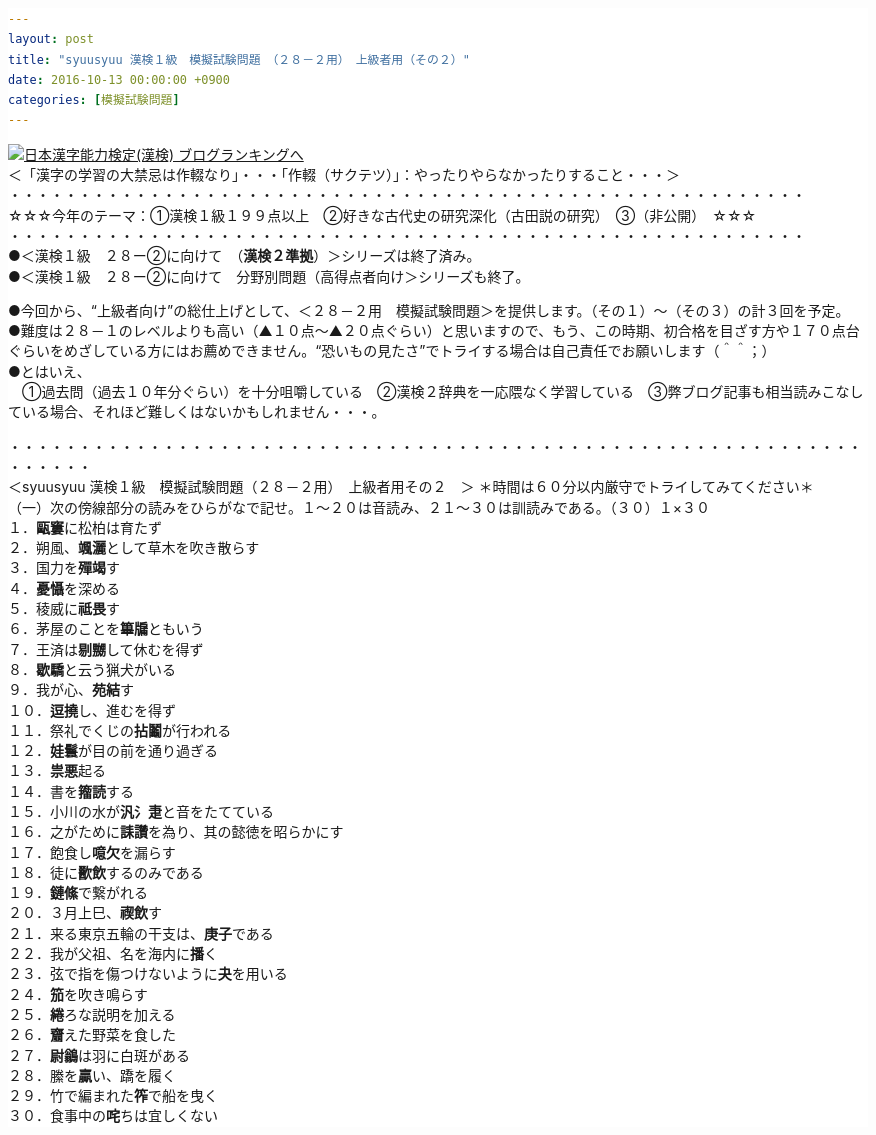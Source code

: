 ```yaml
---
layout: post
title: "syuusyuu 漢検１級　模擬試験問題　（２８－２用）　上級者用（その２）"
date: 2016-10-13 00:00:00 +0900
categories: [模擬試験問題]
---
```


[![](/syuusyuu9701/assets/images/syuusyuu-漢検１級-模擬試験問題-（２８－２用）-上級者用（その２）-br_c_3028_1.gif)](http://blog.with2.net/link.php?1659096:3028 "日本漢字能力検定(漢検) ブログランキングへ")[日本漢字能力検定(漢検) ブログランキングへ](http://blog.with2.net/link.php?1659096:3028)  
＜「漢字の学習の大禁忌は作輟なり」・・・「作輟（サクテツ）」：やったりやらなかったりすること・・・＞  
・・・・・・・・・・・・・・・・・・・・・・・・・・・・・・・・・・・・・・・・・・・・・・・・・・・・・・・・・  
☆☆☆今年のテーマ：①漢検１級１９９点以上　②好きな古代史の研究深化（古田説の研究）　③（非公開）　☆☆☆　　  
・・・・・・・・・・・・・・・・・・・・・・・・・・・・・・・・・・・・・・・・・・・・・・・・・・・・・・・・・  
●＜漢検１級　２８ー②に向けて　（**漢検２準拠**）＞シリーズは終了済み。  
●＜漢検１級　２８ー②に向けて　分野別問題（高得点者向け＞シリーズも終了。  
  
●今回から、“上級者向け”の総仕上げとして、＜２８－２用　模擬試験問題＞を提供します。（その１）～（その３）の計３回を予定。  
●難度は２８－１のレベルよりも高い（▲１０点～▲２０点ぐらい）と思いますので、もう、この時期、初合格を目ざす方や１７０点台ぐらいをめざしている方にはお薦めできません。“恐いもの見たさ”でトライする場合は自己責任でお願いします（＾＾；）  
●とはいえ、  
　①過去問（過去１０年分ぐらい）を十分咀嚼している　②漢検２辞典を一応隈なく学習している　③弊ブログ記事も相当読みこなしている場合、それほど難しくはないかもしれません・・・。  
  
・・・・・・・・・・・・・・・・・・・・・・・・・・・・・・・・・・・・・・・・・・・・・・・・・・・・・・・・・・・・・・・・・・・  
＜syuusyuu 漢検１級　模擬試験問題（２８－２用）　上級者用その２　＞ ＊時間は６０分以内厳守でトライしてみてください＊  
（一）次の傍線部分の読みをひらがなで記せ。１～２０は音読み、２１～３０は訓読みである。（３０）１×３０  
１．**甌窶**に松柏は育たず  
２．朔風、**颯灑**として草木を吹き散らす  
３．国力を**殫竭**す  
４．**憂懾**を深める　　  
５．稜威に**祗畏**す　  
６．茅屋のことを**篳牖**ともいう　  
７．王済は**剔嬲**して休むを得ず  
８．**歇驕**と云う猟犬がいる　  
９．我が心、**苑結**す　　　  
１０．**逗撓**し、進むを得ず  
１１．祭礼でくじの**拈鬮**が行われる　  
１２．**娃鬟**が目の前を通り過ぎる  
１３．**祟悪**起る　  
１４．書を**籀読**する　  
１５．小川の水が**汎氵疌**と音をたてている　  
１６．之がために**誄讚**を為り、其の懿徳を昭らかにす  
１７．飽食し**噫欠**を漏らす　　  
１８．徒に**歠飲**するのみである  
１９．**鏈絛**で繋がれる　  
２０．３月上巳、**禊飲**す  
２１．来る東京五輪の干支は、**庚子**である  
２２．我が父祖、名を海内に**播**く  
２３．弦で指を傷つけないように**夬**を用いる　  
２４．**笳**を吹き鳴らす　  
２５．**綣**ろな説明を加える  
２６．**齏**えた野菜を食した　  
２７．**尉鶲**は羽に白斑がある  
２８．縢を**贏**い、蹻を履く　  
２９．竹で編まれた**筰**で船を曳く  
３０．食事中の**咤**ちは宜しくない  
  